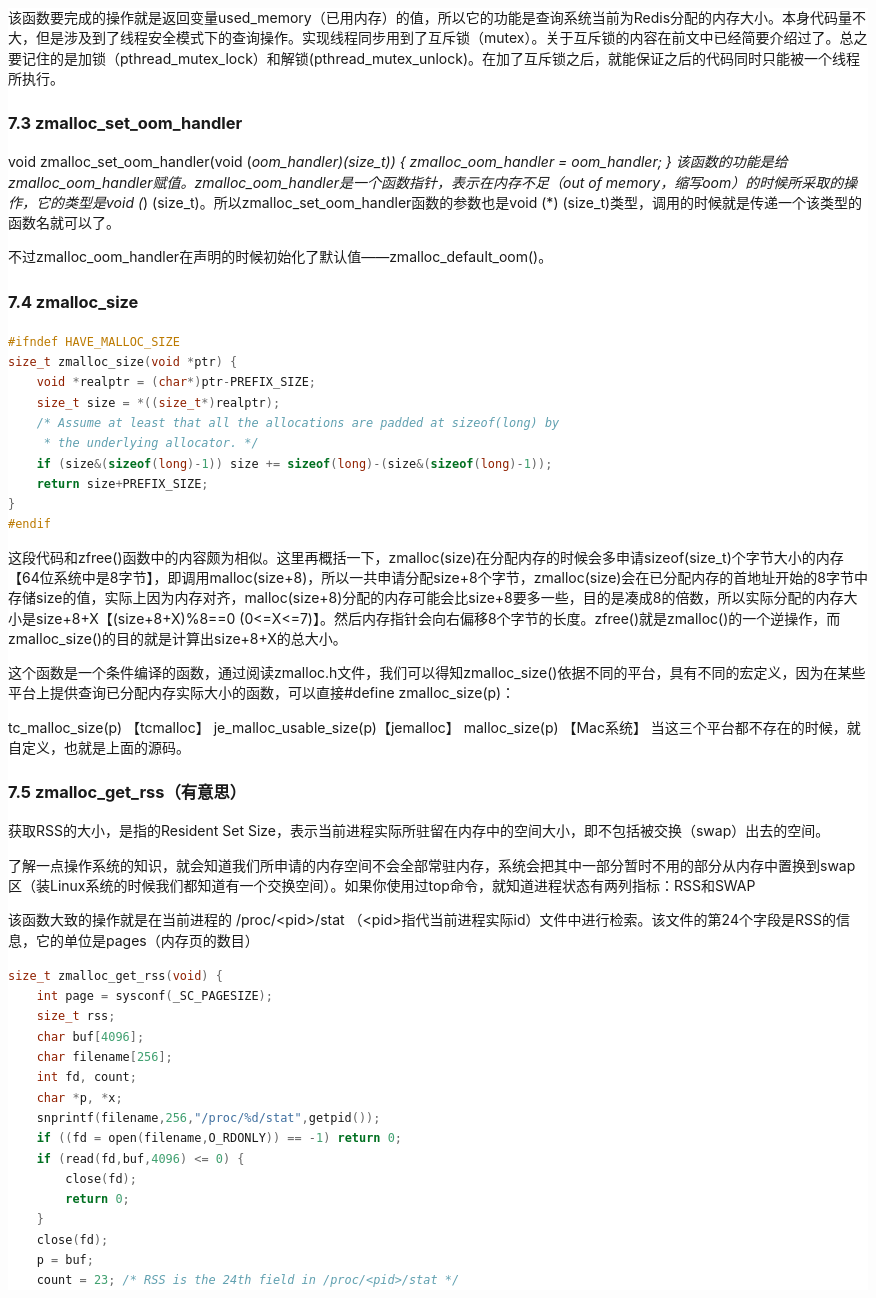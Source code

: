 该函数要完成的操作就是返回变量used_memory（已用内存）的值，所以它的功能是查询系统当前为Redis分配的内存大小。本身代码量不大，但是涉及到了线程安全模式下的查询操作。实现线程同步用到了互斥锁（mutex）。关于互斥锁的内容在前文中已经简要介绍过了。总之要记住的是加锁（pthread_mutex_lock）和解锁(pthread_mutex_unlock)。在加了互斥锁之后，就能保证之后的代码同时只能被一个线程所执行。

### 7.3 zmalloc_set_oom_handler

void zmalloc_set_oom_handler(void (*oom_handler)(size_t)) {
    zmalloc_oom_handler = oom_handler;
}
该函数的功能是给zmalloc_oom_handler赋值。zmalloc_oom_handler是一个函数指针，表示在内存不足（out of memory，缩写oom）的时候所采取的操作，它的类型是void (*) (size_t)。所以zmalloc_set_oom_handler函数的参数也是void (*) (size_t)类型，调用的时候就是传递一个该类型的函数名就可以了。

不过zmalloc_oom_handler在声明的时候初始化了默认值——zmalloc_default_oom()。

### 7.4 zmalloc_size

```c
#ifndef HAVE_MALLOC_SIZE
size_t zmalloc_size(void *ptr) {
    void *realptr = (char*)ptr-PREFIX_SIZE;
    size_t size = *((size_t*)realptr);
    /* Assume at least that all the allocations are padded at sizeof(long) by
     * the underlying allocator. */
    if (size&(sizeof(long)-1)) size += sizeof(long)-(size&(sizeof(long)-1));
    return size+PREFIX_SIZE;
}
#endif
```

这段代码和zfree()函数中的内容颇为相似。这里再概括一下，zmalloc(size)在分配内存的时候会多申请sizeof(size_t)个字节大小的内存【64位系统中是8字节】，即调用malloc(size+8)，所以一共申请分配size+8个字节，zmalloc(size)会在已分配内存的首地址开始的8字节中存储size的值，实际上因为内存对齐，malloc(size+8)分配的内存可能会比size+8要多一些，目的是凑成8的倍数，所以实际分配的内存大小是size+8+X【(size+8+X)%8==0 (0<=X<=7)】。然后内存指针会向右偏移8个字节的长度。zfree()就是zmalloc()的一个逆操作，而zmalloc_size()的目的就是计算出size+8+X的总大小。

这个函数是一个条件编译的函数，通过阅读zmalloc.h文件，我们可以得知zmalloc_size()依据不同的平台，具有不同的宏定义，因为在某些平台上提供查询已分配内存实际大小的函数，可以直接#define zmalloc_size(p)：

tc_malloc_size(p) 【tcmalloc】
je_malloc_usable_size(p)【jemalloc】
malloc_size(p) 【Mac系统】
当这三个平台都不存在的时候，就自定义，也就是上面的源码。

### 7.5 zmalloc_get_rss（有意思）

获取RSS的大小，是指的Resident Set Size，表示当前进程实际所驻留在内存中的空间大小，即不包括被交换（swap）出去的空间。

了解一点操作系统的知识，就会知道我们所申请的内存空间不会全部常驻内存，系统会把其中一部分暂时不用的部分从内存中置换到swap区（装Linux系统的时候我们都知道有一个交换空间）。如果你使用过top命令，就知道进程状态有两列指标：RSS和SWAP

该函数大致的操作就是在当前进程的 /proc/\<pid>/stat （\<pid>指代当前进程实际id）文件中进行检索。该文件的第24个字段是RSS的信息，它的单位是pages（内存页的数目）

```c
size_t zmalloc_get_rss(void) {
    int page = sysconf(_SC_PAGESIZE);
    size_t rss;
    char buf[4096];
    char filename[256];
    int fd, count;
    char *p, *x; 
    snprintf(filename,256,"/proc/%d/stat",getpid());
    if ((fd = open(filename,O_RDONLY)) == -1) return 0;
    if (read(fd,buf,4096) <= 0) {
        close(fd);
        return 0;
    }
    close(fd);
    p = buf;
    count = 23; /* RSS is the 24th field in /proc/<pid>/stat */
```